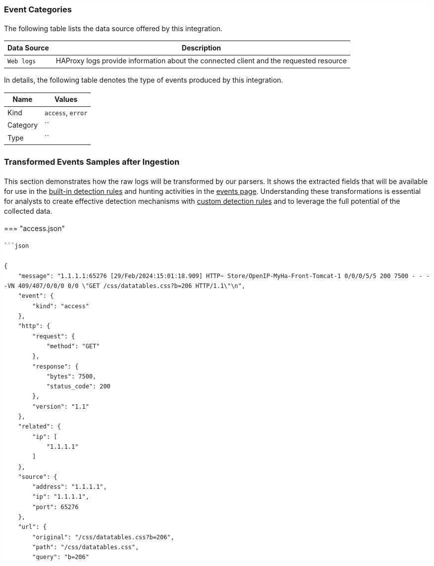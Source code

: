
### Event Categories


The following table lists the data source offered by this integration.

| Data Source | Description                          |
| ----------- | ------------------------------------ |
| `Web logs` | HAProxy logs provide information about the connected client and the requested resource |





In details, the following table denotes the type of events produced by this integration.

| Name | Values |
| ---- | ------ |
| Kind | `access`, `error` |
| Category | `` |
| Type | `` |




### Transformed Events Samples after Ingestion

This section demonstrates how the raw logs will be transformed by our parsers. It shows the extracted fields that will be available for use in the [built-in detection rules](/xdr/features/detect/rules_catalog.md) and hunting activities in the [events page](/xdr/features/investigate/events.md). Understanding these transformations is essential for analysts to create effective detection mechanisms with [custom detection rules](/xdr/features/detect/sigma.md) and to leverage the full potential of the collected data.

=== "access.json"

    ```json
	
    {
        "message": "1.1.1.1:65276 [29/Feb/2024:15:01:18.909] HTTP~ Store/OpenIP-MyHa-Front-Tomcat-1 0/0/0/5/5 200 7500 - - --VN 409/407/0/0/0 0/0 \"GET /css/datatables.css?b=206 HTTP/1.1\"\n",
        "event": {
            "kind": "access"
        },
        "http": {
            "request": {
                "method": "GET"
            },
            "response": {
                "bytes": 7500,
                "status_code": 200
            },
            "version": "1.1"
        },
        "related": {
            "ip": [
                "1.1.1.1"
            ]
        },
        "source": {
            "address": "1.1.1.1",
            "ip": "1.1.1.1",
            "port": 65276
        },
        "url": {
            "original": "/css/datatables.css?b=206",
            "path": "/css/datatables.css",
            "query": "b=206"